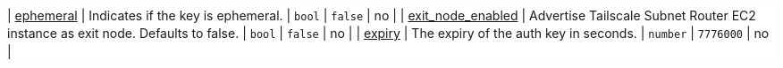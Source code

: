 | <a name="input_ephemeral"></a> [ephemeral](#input_ephemeral)                                                                         | Indicates if the key is ephemeral.                                                                                                                                                                                                                                                                                                                                                                                                                                                                                                                                                                                                                                              | `bool`                                                                                                                                                                                                                                                                                                                              | `false`                                                                                                                                                                                                                                                                                                                                                                                                                                                                               |    no    |
| <a name="input_exit_node_enabled"></a> [exit_node_enabled](#input_exit_node_enabled)                                                 | Advertise Tailscale Subnet Router EC2 instance as exit node. Defaults to false.                                                                                                                                                                                                                                                                                                                                                                                                                                                                                                                                                                                                 | `bool`                                                                                                                                                                                                                                                                                                                              | `false`                                                                                                                                                                                                                                                                                                                                                                                                                                                                               |    no    |
| <a name="input_expiry"></a> [expiry](#input_expiry)                                                                                  | The expiry of the auth key in seconds.                                                                                                                                                                                                                                                                                                                                                                                                                                                                                                                                                                                                                                          | `number`                                                                                                                                                                                                                                                                                                                            | `7776000`                                                                                                                                                                                                                                                                                                                                                                                                                                                                             |    no    |